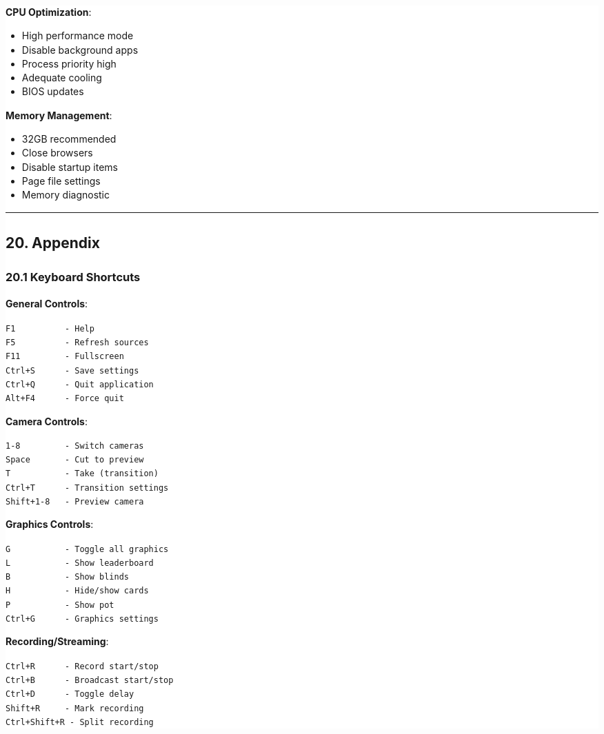 **CPU Optimization**:
- High performance mode
- Disable background apps
- Process priority high
- Adequate cooling
- BIOS updates

**Memory Management**:
- 32GB recommended
- Close browsers
- Disable startup items
- Page file settings
- Memory diagnostic

---

## 20. Appendix

### 20.1 Keyboard Shortcuts

**General Controls**:
```
F1          - Help
F5          - Refresh sources
F11         - Fullscreen
Ctrl+S      - Save settings
Ctrl+Q      - Quit application
Alt+F4      - Force quit
```

**Camera Controls**:
```
1-8         - Switch cameras
Space       - Cut to preview
T           - Take (transition)
Ctrl+T      - Transition settings
Shift+1-8   - Preview camera
```

**Graphics Controls**:
```
G           - Toggle all graphics
L           - Show leaderboard
B           - Show blinds
H           - Hide/show cards
P           - Show pot
Ctrl+G      - Graphics settings
```

**Recording/Streaming**:
```
Ctrl+R      - Record start/stop
Ctrl+B      - Broadcast start/stop
Ctrl+D      - Toggle delay
Shift+R     - Mark recording
Ctrl+Shift+R - Split recording
```
